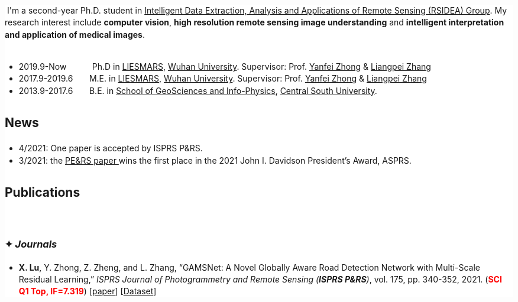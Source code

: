 &nbsp;I'm a second-year Ph.D. student in <a href="http://rsidea.whu.edu.cn/">Intelligent Data Extraction, Analysis and Applications of Remote Sensing (RSIDEA) Group</a>. My research interest include <b>computer vision</b>, <b>high resolution remote sensing image understanding</b> and <b>intelligent interpretation and application of medical images</b>.
<br>
<br>
<ul>
  <li>2019.9-Now &nbsp;&nbsp;&nbsp;&nbsp;&nbsp;&nbsp;&nbsp;&nbsp;&nbsp; Ph.D in <a href="http://www.lmars.whu.edu.cn/" target="_blank">LIESMARS</a>, <a href="https://www.whu.edu.cn/" target="_blank">Wuhan University</a>. Supervisor: Prof. <a href="http://rsidea.whu.edu.cn/zhongyanfei.htm" target="_blank">Yanfei Zhong</a> & <a href="http://www.lmars.whu.edu.cn/prof_web/zhangliangpei/rs/index.html" target="_blank">Liangpei Zhang</a></li>
  <Li>2017.9-2019.6 &nbsp;&nbsp;&nbsp;&nbsp;&nbsp; M.E. in <a href="http://www.lmars.whu.edu.cn/" target="_blank">LIESMARS</a>, <a href="https://www.whu.edu.cn/" target="_blank">Wuhan University</a>. Supervisor: Prof. <a href="http://rsidea.whu.edu.cn/zhongyanfei.htm" target="_blank">Yanfei Zhong</a> & <a href="http://www.lmars.whu.edu.cn/prof_web/zhangliangpei/rs/index.html" target="_blank">Liangpei Zhang</a></li>
  <li>2013.9-2017.6 &nbsp;&nbsp;&nbsp;&nbsp;&nbsp; B.E. in <a href="http://gip.csu.edu.cn/" target="_blank">School of GeoSciences and Info-Physics</a>, <a href="https://www.csu.edu.cn/" target="_blank">Central South University</a>.</li>
</ul>
</div>
</div>
</div>

<div style="clear: both;">
<div class="section">
  <h2>News</h2>
  <div class="paper">
  <ul>
  <li> 4/2021: One paper is accepted by ISPRS P&RS. </li>
  <li> 3/2021: the <a href="https://www.ingentaconnect.com/content/asprs/pers/2020/00000086/00000003/art00006">PE&RS paper </a>  wins the first place in the 2021 John I. Davidson President’s Award, ASPRS.  </li>
  </ul>
  </div>
</div>
</div>


<div style="clear: both;">
<div class="section">
  <h2>Publications</h2>
  <br>
  <h3 id="confpapers">&#10022 <i>Journals</i> </h3>

  <div class="paper">
    <ul>
      <li>
        <span> <b>X. Lu</b>, Y. Zhong, Z. Zheng, and L. Zhang,
        “<span class="paper-title">GAMSNet: A Novel Globally Aware Road Detection Network with Multi-Scale Residual Learning,”</span>
        <i>ISPRS Journal of Photogrammetry and Remote Sensing (<b>ISPRS P&RS</b>)</i>, vol. 175, pp. 340-352, 2021.
        (<b><font color="#FF0000">SCI Q1 Top, IF=7.319</font></b>)
        [<a href= "https://www.sciencedirect.com/science/article/abs/pii/S0924271621000770" target="_blank">paper</a>]
        [<a href= "http://rsidea.whu.edu.cn/resource_LSRV_sharing.htm" target="_blank">Dataset</a>]
      </li>
    </ul>
  </div>
